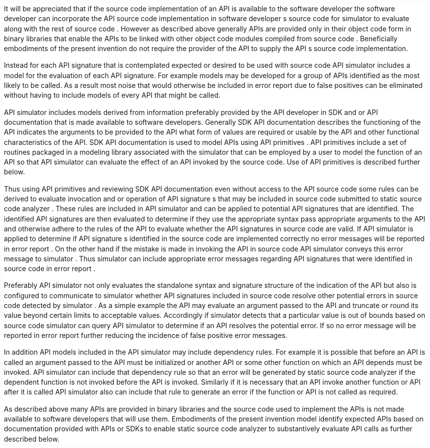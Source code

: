 It will be appreciated that if the source code implementation of an API is available to the software developer the software developer can incorporate the API source code implementation in software developer s source code for simulator to evaluate along with the rest of source code . However as described above generally APIs are provided only in their object code form in binary libraries that enable the APIs to be linked with other object code modules compiled from source code . Beneficially embodiments of the present invention do not require the provider of the API to supply the API s source code implementation.

Instead for each API signature that is contemplated expected or desired to be used with source code API simulator includes a model for the evaluation of each API signature. For example models may be developed for a group of APIs identified as the most likely to be called. As a result most noise that would otherwise be included in error report due to false positives can be eliminated without having to include models of every API that might be called.

API simulator includes models derived from information preferably provided by the API developer in SDK and or API documentation that is made available to software developers. Generally SDK API documentation describes the functioning of the API indicates the arguments to be provided to the API what form of values are required or usable by the API and other functional characteristics of the API. SDK API documentation is used to model APIs using API primitives . API primitives include a set of routines packaged in a modeling library associated with the simulator that can be employed by a user to model the function of an API so that API simulator can evaluate the effect of an API invoked by the source code. Use of API primitives is described further below.

Thus using API primitives and reviewing SDK API documentation even without access to the API source code some rules can be derived to evaluate invocation and or operation of API signature s that may be included in source code submitted to static source code analyzer . These rules are included in API simulator and can be applied to potential API signatures that are identified. The identified API signatures are then evaluated to determine if they use the appropriate syntax pass appropriate arguments to the API and otherwise adhere to the rules of the API to evaluate whether the API signatures in source code are valid. If API simulator is applied to determine if API signature s identified in the source code are implemented correctly no error messages will be reported in error report . On the other hand if the mistake is made in invoking the API in source code API simulator conveys this error message to simulator . Thus simulator can include appropriate error messages regarding API signatures that were identified in source code in error report .

Preferably API simulator not only evaluates the standalone syntax and signature structure of the indication of the API but also is configured to communicate to simulator whether API signatures included in source code resolve other potential errors in source code detected by simulator . As a simple example the API may evaluate an argument passed to the API and truncate or round its value beyond certain limits to acceptable values. Accordingly if simulator detects that a particular value is out of bounds based on source code simulator can query API simulator to determine if an API resolves the potential error. If so no error message will be reported in error report further reducing the incidence of false positive error messages.

In addition API models included in the API simulator may include dependency rules. For example it is possible that before an API is called an argument passed to the API must be initialized or another API or some other function on which an API depends must be invoked. API simulator can include that dependency rule so that an error will be generated by static source code analyzer if the dependent function is not invoked before the API is invoked. Similarly if it is necessary that an API invoke another function or API after it is called API simulator also can include that rule to generate an error if the function or API is not called as required.

As described above many APIs are provided in binary libraries and the source code used to implement the APIs is not made available to software developers that will use them. Embodiments of the present invention model identify expected APIs based on documentation provided with APIs or SDKs to enable static source code analyzer to substantively evaluate API calls as further described below.
